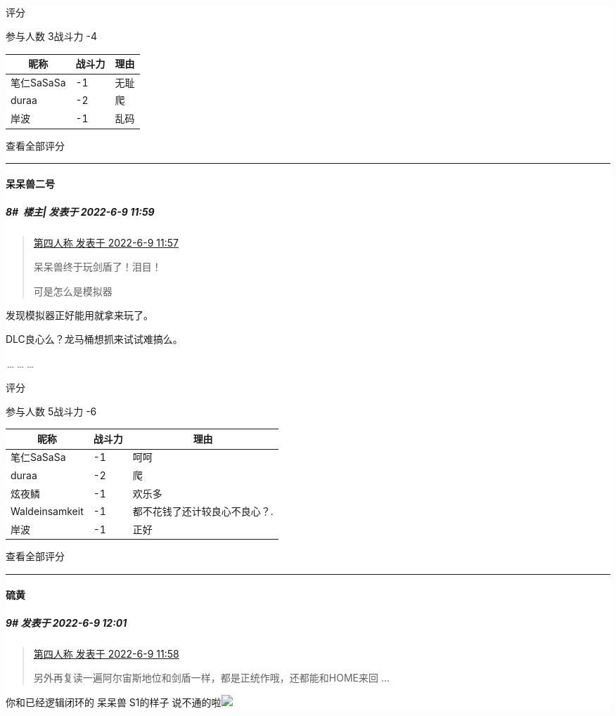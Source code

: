 评分

 参与人数 3战斗力 -4

|昵称|战斗力|理由|
|----|---|---|
| 笔仁SaSaSa|-1|无耻|
| duraa|-2|爬|
| 岸波|-1|乱码|

查看全部评分

*****

####  呆呆兽二号  
##### 8#         楼主| 发表于 2022-6-9 11:59

<blockquote><a href="httphttps://bbs.saraba1st.com/2b/forum.php?mod=redirect&amp;goto=findpost&amp;pid=56188499&amp;ptid=2074564" target="_blank">第四人称 发表于 2022-6-9 11:57</a>

呆呆兽终于玩剑盾了！泪目！

可是怎么是模拟器</blockquote>
发现模拟器正好能用就拿来玩了。

DLC良心么？龙马桶想抓来试试难搞么。

﹍﹍﹍

评分

 参与人数 5战斗力 -6

|昵称|战斗力|理由|
|----|---|---|
| 笔仁SaSaSa|-1|呵呵|
| duraa|-2|爬|
| 炫夜鳞|-1|欢乐多|
| Waldeinsamkeit|-1|都不花钱了还计较良心不良心？.|
| 岸波|-1|正好|

查看全部评分

*****

####  硫黄  
##### 9#       发表于 2022-6-9 12:01

<blockquote><a href="httphttps://bbs.saraba1st.com/2b/forum.php?mod=redirect&amp;goto=findpost&amp;pid=56188530&amp;ptid=2074564" target="_blank">第四人称 发表于 2022-6-9 11:58</a>

另外再复读一遍阿尔宙斯地位和剑盾一样，都是正统作哦，还都能和HOME来回 ...</blockquote>
你和已经逻辑闭环的 呆呆兽 S1的样子 说不通的啦<img src="https://static.saraba1st.com/image/smiley/face2017/032.png" referrerpolicy="no-referrer">
